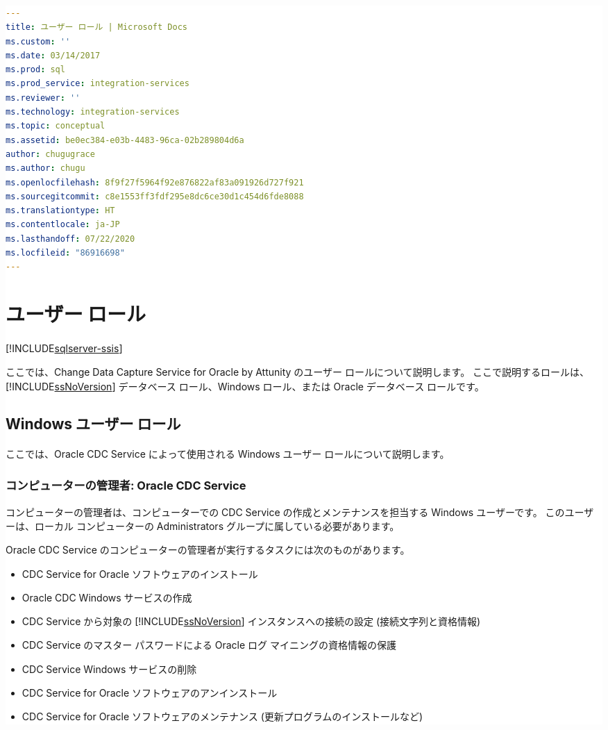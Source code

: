 ```yaml
---
title: ユーザー ロール | Microsoft Docs
ms.custom: ''
ms.date: 03/14/2017
ms.prod: sql
ms.prod_service: integration-services
ms.reviewer: ''
ms.technology: integration-services
ms.topic: conceptual
ms.assetid: be0ec384-e03b-4483-96ca-02b289804d6a
author: chugugrace
ms.author: chugu
ms.openlocfilehash: 8f9f27f5964f92e876822af83a091926d727f921
ms.sourcegitcommit: c8e1553ff3fdf295e8dc6ce30d1c454d6fde8088
ms.translationtype: HT
ms.contentlocale: ja-JP
ms.lasthandoff: 07/22/2020
ms.locfileid: "86916698"
---
```

# <a name="user-roles"></a>ユーザー ロール

[!INCLUDE[sqlserver-ssis](../../includes/applies-to-version/sqlserver-ssis.md)]


  ここでは、Change Data Capture Service for Oracle by Attunity のユーザー ロールについて説明します。 ここで説明するロールは、 [!INCLUDE[ssNoVersion](../../includes/ssnoversion-md.md)] データベース ロール、Windows ロール、または Oracle データベース ロールです。  
  
## <a name="windows-user-roles"></a>Windows ユーザー ロール  
 ここでは、Oracle CDC Service によって使用される Windows ユーザー ロールについて説明します。  
  
### <a name="computer-administrator-oracle-cdc-service"></a>コンピューターの管理者: Oracle CDC Service  
 コンピューターの管理者は、コンピューターでの CDC Service の作成とメンテナンスを担当する Windows ユーザーです。 このユーザーは、ローカル コンピューターの Administrators グループに属している必要があります。  
  
 Oracle CDC Service のコンピューターの管理者が実行するタスクには次のものがあります。  
  
-   CDC Service for Oracle ソフトウェアのインストール  
  
-   Oracle CDC Windows サービスの作成  
  
-   CDC Service から対象の [!INCLUDE[ssNoVersion](../../includes/ssnoversion-md.md)] インスタンスへの接続の設定 (接続文字列と資格情報)  
  
-   CDC Service のマスター パスワードによる Oracle ログ マイニングの資格情報の保護  
  
-   CDC Service Windows サービスの削除  
  
-   CDC Service for Oracle ソフトウェアのアンインストール  
  
-   CDC Service for Oracle ソフトウェアのメンテナンス (更新プログラムのインストールなど)  
  